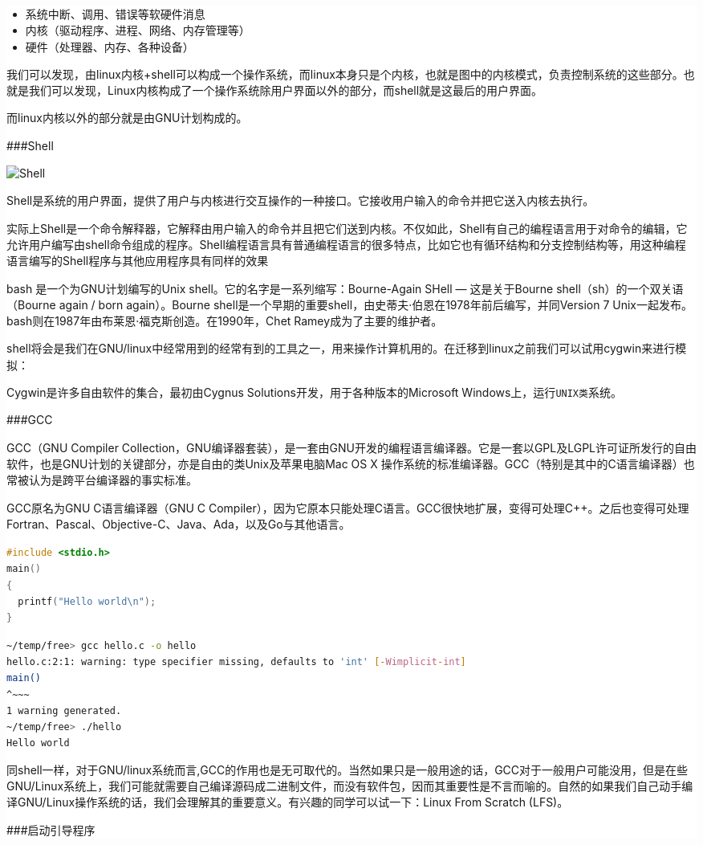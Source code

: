 - 系统中断、调用、错误等软硬件消息
- 内核（驱动程序、进程、网络、内存管理等）
- 硬件（处理器、内存、各种设备）

我们可以发现，由linux内核+shell可以构成一个操作系统，而linux本身只是个内核，也就是图中的内核模式，负责控制系统的这些部分。也就是我们可以发现，Linux内核构成了一个操作系统除用户界面以外的部分，而shell就是这最后的用户界面。

而linux内核以外的部分就是由GNU计划构成的。

###Shell

![Shell](./images/shell.png)

Shell是系统的用户界面，提供了用户与内核进行交互操作的一种接口。它接收用户输入的命令并把它送入内核去执行。

实际上Shell是一个命令解释器，它解释由用户输入的命令并且把它们送到内核。不仅如此，Shell有自己的编程语言用于对命令的编辑，它允许用户编写由shell命令组成的程序。Shell编程语言具有普通编程语言的很多特点，比如它也有循环结构和分支控制结构等，用这种编程语言编写的Shell程序与其他应用程序具有同样的效果

bash 是一个为GNU计划编写的Unix shell。它的名字是一系列缩写：Bourne-Again SHell — 这是关于Bourne shell（sh）的一个双关语（Bourne again / born
again）。Bourne shell是一个早期的重要shell，由史蒂夫·伯恩在1978年前后编写，并同Version 7 Unix一起发布。bash则在1987年由布莱恩·福克斯创造。在1990年，Chet Ramey成为了主要的维护者。

shell将会是我们在GNU/linux中经常用到的经常有到的工具之一，用来操作计算机用的。在迁移到linux之前我们可以试用cygwin来进行模拟：

Cygwin是许多自由软件的集合，最初由Cygnus Solutions开发，用于各种版本的Microsoft Windows上，运行``UNIX类``系统。

###GCC

GCC（GNU Compiler Collection，GNU编译器套装），是一套由GNU开发的编程语言编译器。它是一套以GPL及LGPL许可证所发行的自由软件，也是GNU计划的关键部分，亦是自由的类Unix及苹果电脑Mac OS X 操作系统的标准编译器。GCC（特别是其中的C语言编译器）也常被认为是跨平台编译器的事实标准。

GCC原名为GNU C语言编译器（GNU C Compiler），因为它原本只能处理C语言。GCC很快地扩展，变得可处理C++。之后也变得可处理Fortran、Pascal、Objective-C、Java、Ada，以及Go与其他语言。

```c
#include <stdio.h>
main()
{
  printf("Hello world\n");
}
```

```bash
~/temp/free> gcc hello.c -o hello
hello.c:2:1: warning: type specifier missing, defaults to 'int' [-Wimplicit-int]
main()
^~~~
1 warning generated.
~/temp/free> ./hello
Hello world
```

同shell一样，对于GNU/linux系统而言,GCC的作用也是无可取代的。当然如果只是一般用途的话，GCC对于一般用户可能没用，但是在些GNU/Linux系统上，我们可能就需要自己编译源码成二进制文件，而没有软件包，因而其重要性是不言而喻的。自然的如果我们自己动手编译GNU/Linux操作系统的话，我们会理解其的重要意义。有兴趣的同学可以试一下：Linux
From Scratch (LFS)。

###启动引导程序
